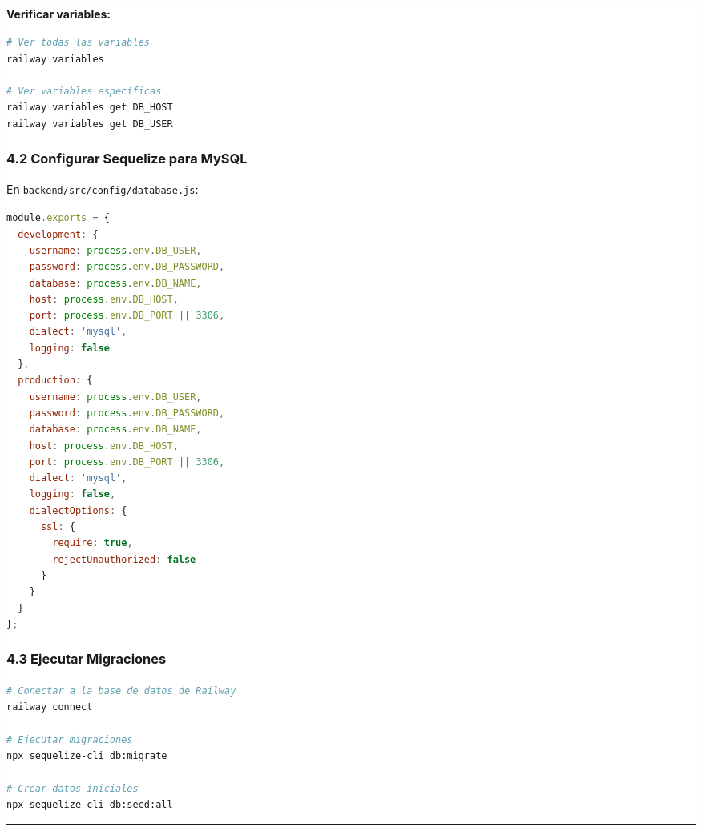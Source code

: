 **Verificar variables:**
```bash
# Ver todas las variables
railway variables

# Ver variables específicas
railway variables get DB_HOST
railway variables get DB_USER
```

### 4.2 Configurar Sequelize para MySQL
En `backend/src/config/database.js`:
```javascript
module.exports = {
  development: {
    username: process.env.DB_USER,
    password: process.env.DB_PASSWORD,
    database: process.env.DB_NAME,
    host: process.env.DB_HOST,
    port: process.env.DB_PORT || 3306,
    dialect: 'mysql',
    logging: false
  },
  production: {
    username: process.env.DB_USER,
    password: process.env.DB_PASSWORD,
    database: process.env.DB_NAME,
    host: process.env.DB_HOST,
    port: process.env.DB_PORT || 3306,
    dialect: 'mysql',
    logging: false,
    dialectOptions: {
      ssl: {
        require: true,
        rejectUnauthorized: false
      }
    }
  }
};
```

### 4.3 Ejecutar Migraciones
```bash
# Conectar a la base de datos de Railway
railway connect

# Ejecutar migraciones
npx sequelize-cli db:migrate

# Crear datos iniciales
npx sequelize-cli db:seed:all
```

---